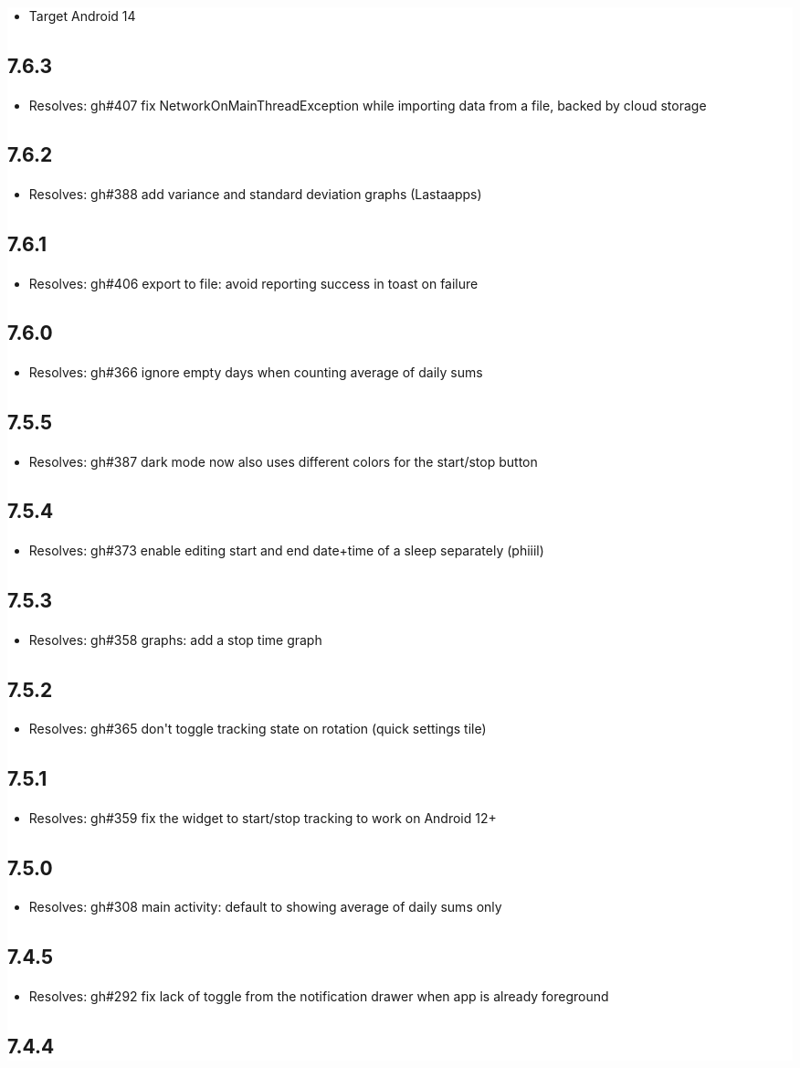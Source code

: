 - Target Android 14

## 7.6.3

- Resolves: gh#407 fix NetworkOnMainThreadException while importing data from a file, backed by
  cloud storage

## 7.6.2

- Resolves: gh#388 add variance and standard deviation graphs (Lastaapps)

## 7.6.1

- Resolves: gh#406 export to file: avoid reporting success in toast on failure

## 7.6.0

- Resolves: gh#366 ignore empty days when counting average of daily sums

## 7.5.5

- Resolves: gh#387 dark mode now also uses different colors for the start/stop button

## 7.5.4

- Resolves: gh#373 enable editing start and end date+time of a sleep separately (phiiil)

## 7.5.3

- Resolves: gh#358 graphs: add a stop time graph

## 7.5.2

- Resolves: gh#365 don't toggle tracking state on rotation (quick settings tile)

## 7.5.1

- Resolves: gh#359 fix the widget to start/stop tracking to work on Android 12+

## 7.5.0

- Resolves: gh#308 main activity: default to showing average of daily sums only

## 7.4.5

- Resolves: gh#292 fix lack of toggle from the notification drawer when app is already foreground

## 7.4.4
